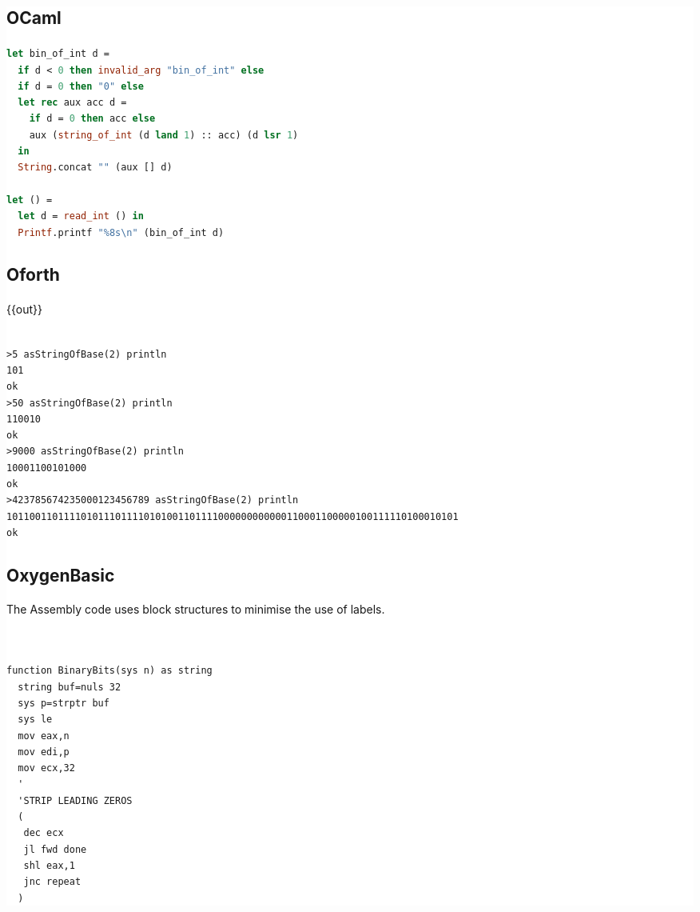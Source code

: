

## OCaml


```ocaml
let bin_of_int d =
  if d < 0 then invalid_arg "bin_of_int" else
  if d = 0 then "0" else
  let rec aux acc d =
    if d = 0 then acc else
    aux (string_of_int (d land 1) :: acc) (d lsr 1)
  in
  String.concat "" (aux [] d)

let () =
  let d = read_int () in
  Printf.printf "%8s\n" (bin_of_int d)
```



## Oforth


{{out}}

```txt

>5 asStringOfBase(2) println
101
ok
>50 asStringOfBase(2) println
110010
ok
>9000 asStringOfBase(2) println
10001100101000
ok
>423785674235000123456789 asStringOfBase(2) println
1011001101111010111011110101001101111000000000000110001100000100111110100010101
ok

```



## OxygenBasic

The Assembly code uses block structures to minimise the use of labels.

```oxygenbasic


function BinaryBits(sys n) as string
  string buf=nuls 32
  sys p=strptr buf
  sys le
  mov eax,n
  mov edi,p
  mov ecx,32
  '
  'STRIP LEADING ZEROS
  (
   dec ecx
   jl fwd done
   shl eax,1
   jnc repeat
  )
```
